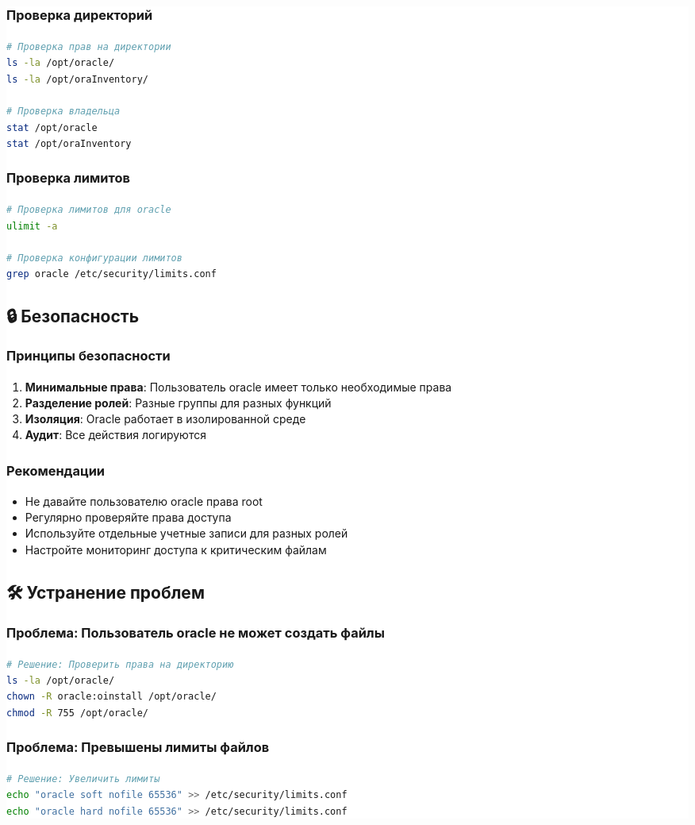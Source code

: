 ### Проверка директорий
```bash
# Проверка прав на директории
ls -la /opt/oracle/
ls -la /opt/oraInventory/

# Проверка владельца
stat /opt/oracle
stat /opt/oraInventory
```

### Проверка лимитов
```bash
# Проверка лимитов для oracle
ulimit -a

# Проверка конфигурации лимитов
grep oracle /etc/security/limits.conf
```

## 🔒 Безопасность

### Принципы безопасности
1. **Минимальные права**: Пользователь oracle имеет только необходимые права
2. **Разделение ролей**: Разные группы для разных функций
3. **Изоляция**: Oracle работает в изолированной среде
4. **Аудит**: Все действия логируются

### Рекомендации
- Не давайте пользователю oracle права root
- Регулярно проверяйте права доступа
- Используйте отдельные учетные записи для разных ролей
- Настройте мониторинг доступа к критическим файлам

## 🛠️ Устранение проблем

### Проблема: Пользователь oracle не может создать файлы
```bash
# Решение: Проверить права на директорию
ls -la /opt/oracle/
chown -R oracle:oinstall /opt/oracle/
chmod -R 755 /opt/oracle/
```

### Проблема: Превышены лимиты файлов
```bash
# Решение: Увеличить лимиты
echo "oracle soft nofile 65536" >> /etc/security/limits.conf
echo "oracle hard nofile 65536" >> /etc/security/limits.conf
```
